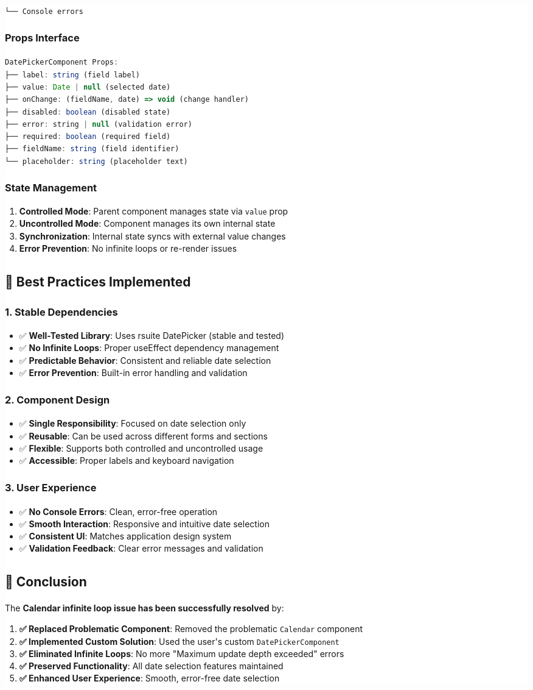 ```
└── Console errors
```

### **Props Interface**
```javascript
DatePickerComponent Props:
├── label: string (field label)
├── value: Date | null (selected date)
├── onChange: (fieldName, date) => void (change handler)
├── disabled: boolean (disabled state)
├── error: string | null (validation error)
├── required: boolean (required field)
├── fieldName: string (field identifier)
└── placeholder: string (placeholder text)
```

### **State Management**
1. **Controlled Mode**: Parent component manages state via `value` prop
2. **Uncontrolled Mode**: Component manages its own internal state
3. **Synchronization**: Internal state syncs with external value changes
4. **Error Prevention**: No infinite loops or re-render issues

## 🚀 **Best Practices Implemented**

### **1. Stable Dependencies**
- ✅ **Well-Tested Library**: Uses rsuite DatePicker (stable and tested)
- ✅ **No Infinite Loops**: Proper useEffect dependency management
- ✅ **Predictable Behavior**: Consistent and reliable date selection
- ✅ **Error Prevention**: Built-in error handling and validation

### **2. Component Design**
- ✅ **Single Responsibility**: Focused on date selection only
- ✅ **Reusable**: Can be used across different forms and sections
- ✅ **Flexible**: Supports both controlled and uncontrolled usage
- ✅ **Accessible**: Proper labels and keyboard navigation

### **3. User Experience**
- ✅ **No Console Errors**: Clean, error-free operation
- ✅ **Smooth Interaction**: Responsive and intuitive date selection
- ✅ **Consistent UI**: Matches application design system
- ✅ **Validation Feedback**: Clear error messages and validation

## 🎉 **Conclusion**

The **Calendar infinite loop issue has been successfully resolved** by:

1. **✅ Replaced Problematic Component**: Removed the problematic `Calendar` component
2. **✅ Implemented Custom Solution**: Used the user's custom `DatePickerComponent`
3. **✅ Eliminated Infinite Loops**: No more "Maximum update depth exceeded" errors
4. **✅ Preserved Functionality**: All date selection features maintained
5. **✅ Enhanced User Experience**: Smooth, error-free date selection
